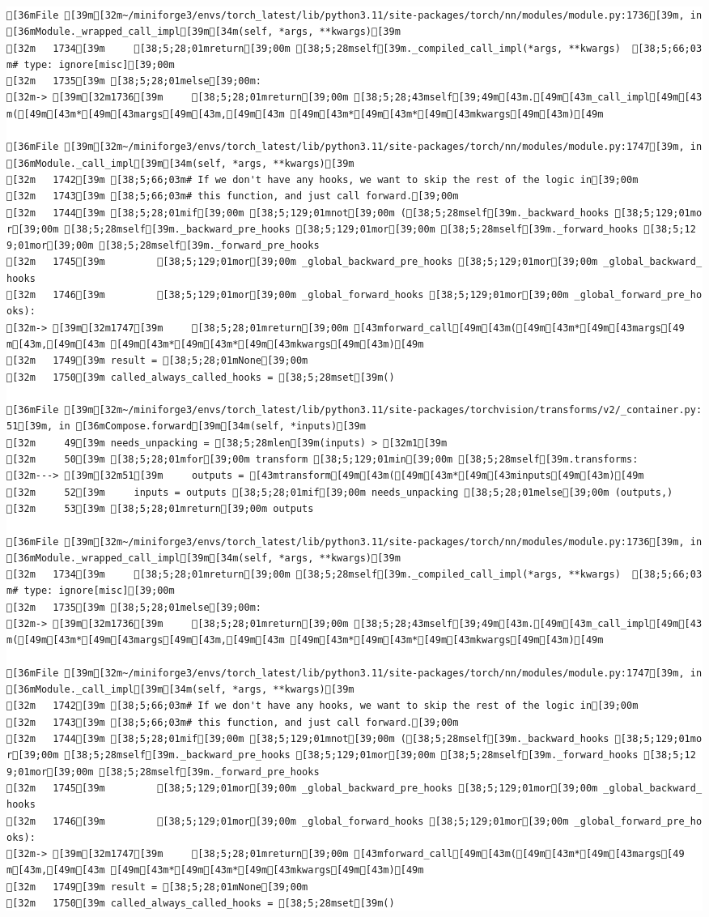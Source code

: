     [36mFile [39m[32m~/miniforge3/envs/torch_latest/lib/python3.11/site-packages/torch/nn/modules/module.py:1736[39m, in [36mModule._wrapped_call_impl[39m[34m(self, *args, **kwargs)[39m
    [32m   1734[39m     [38;5;28;01mreturn[39;00m [38;5;28mself[39m._compiled_call_impl(*args, **kwargs)  [38;5;66;03m# type: ignore[misc][39;00m
    [32m   1735[39m [38;5;28;01melse[39;00m:
    [32m-> [39m[32m1736[39m     [38;5;28;01mreturn[39;00m [38;5;28;43mself[39;49m[43m.[49m[43m_call_impl[49m[43m([49m[43m*[49m[43margs[49m[43m,[49m[43m [49m[43m*[49m[43m*[49m[43mkwargs[49m[43m)[49m

    [36mFile [39m[32m~/miniforge3/envs/torch_latest/lib/python3.11/site-packages/torch/nn/modules/module.py:1747[39m, in [36mModule._call_impl[39m[34m(self, *args, **kwargs)[39m
    [32m   1742[39m [38;5;66;03m# If we don't have any hooks, we want to skip the rest of the logic in[39;00m
    [32m   1743[39m [38;5;66;03m# this function, and just call forward.[39;00m
    [32m   1744[39m [38;5;28;01mif[39;00m [38;5;129;01mnot[39;00m ([38;5;28mself[39m._backward_hooks [38;5;129;01mor[39;00m [38;5;28mself[39m._backward_pre_hooks [38;5;129;01mor[39;00m [38;5;28mself[39m._forward_hooks [38;5;129;01mor[39;00m [38;5;28mself[39m._forward_pre_hooks
    [32m   1745[39m         [38;5;129;01mor[39;00m _global_backward_pre_hooks [38;5;129;01mor[39;00m _global_backward_hooks
    [32m   1746[39m         [38;5;129;01mor[39;00m _global_forward_hooks [38;5;129;01mor[39;00m _global_forward_pre_hooks):
    [32m-> [39m[32m1747[39m     [38;5;28;01mreturn[39;00m [43mforward_call[49m[43m([49m[43m*[49m[43margs[49m[43m,[49m[43m [49m[43m*[49m[43m*[49m[43mkwargs[49m[43m)[49m
    [32m   1749[39m result = [38;5;28;01mNone[39;00m
    [32m   1750[39m called_always_called_hooks = [38;5;28mset[39m()

    [36mFile [39m[32m~/miniforge3/envs/torch_latest/lib/python3.11/site-packages/torchvision/transforms/v2/_container.py:51[39m, in [36mCompose.forward[39m[34m(self, *inputs)[39m
    [32m     49[39m needs_unpacking = [38;5;28mlen[39m(inputs) > [32m1[39m
    [32m     50[39m [38;5;28;01mfor[39;00m transform [38;5;129;01min[39;00m [38;5;28mself[39m.transforms:
    [32m---> [39m[32m51[39m     outputs = [43mtransform[49m[43m([49m[43m*[49m[43minputs[49m[43m)[49m
    [32m     52[39m     inputs = outputs [38;5;28;01mif[39;00m needs_unpacking [38;5;28;01melse[39;00m (outputs,)
    [32m     53[39m [38;5;28;01mreturn[39;00m outputs

    [36mFile [39m[32m~/miniforge3/envs/torch_latest/lib/python3.11/site-packages/torch/nn/modules/module.py:1736[39m, in [36mModule._wrapped_call_impl[39m[34m(self, *args, **kwargs)[39m
    [32m   1734[39m     [38;5;28;01mreturn[39;00m [38;5;28mself[39m._compiled_call_impl(*args, **kwargs)  [38;5;66;03m# type: ignore[misc][39;00m
    [32m   1735[39m [38;5;28;01melse[39;00m:
    [32m-> [39m[32m1736[39m     [38;5;28;01mreturn[39;00m [38;5;28;43mself[39;49m[43m.[49m[43m_call_impl[49m[43m([49m[43m*[49m[43margs[49m[43m,[49m[43m [49m[43m*[49m[43m*[49m[43mkwargs[49m[43m)[49m

    [36mFile [39m[32m~/miniforge3/envs/torch_latest/lib/python3.11/site-packages/torch/nn/modules/module.py:1747[39m, in [36mModule._call_impl[39m[34m(self, *args, **kwargs)[39m
    [32m   1742[39m [38;5;66;03m# If we don't have any hooks, we want to skip the rest of the logic in[39;00m
    [32m   1743[39m [38;5;66;03m# this function, and just call forward.[39;00m
    [32m   1744[39m [38;5;28;01mif[39;00m [38;5;129;01mnot[39;00m ([38;5;28mself[39m._backward_hooks [38;5;129;01mor[39;00m [38;5;28mself[39m._backward_pre_hooks [38;5;129;01mor[39;00m [38;5;28mself[39m._forward_hooks [38;5;129;01mor[39;00m [38;5;28mself[39m._forward_pre_hooks
    [32m   1745[39m         [38;5;129;01mor[39;00m _global_backward_pre_hooks [38;5;129;01mor[39;00m _global_backward_hooks
    [32m   1746[39m         [38;5;129;01mor[39;00m _global_forward_hooks [38;5;129;01mor[39;00m _global_forward_pre_hooks):
    [32m-> [39m[32m1747[39m     [38;5;28;01mreturn[39;00m [43mforward_call[49m[43m([49m[43m*[49m[43margs[49m[43m,[49m[43m [49m[43m*[49m[43m*[49m[43mkwargs[49m[43m)[49m
    [32m   1749[39m result = [38;5;28;01mNone[39;00m
    [32m   1750[39m called_always_called_hooks = [38;5;28mset[39m()
